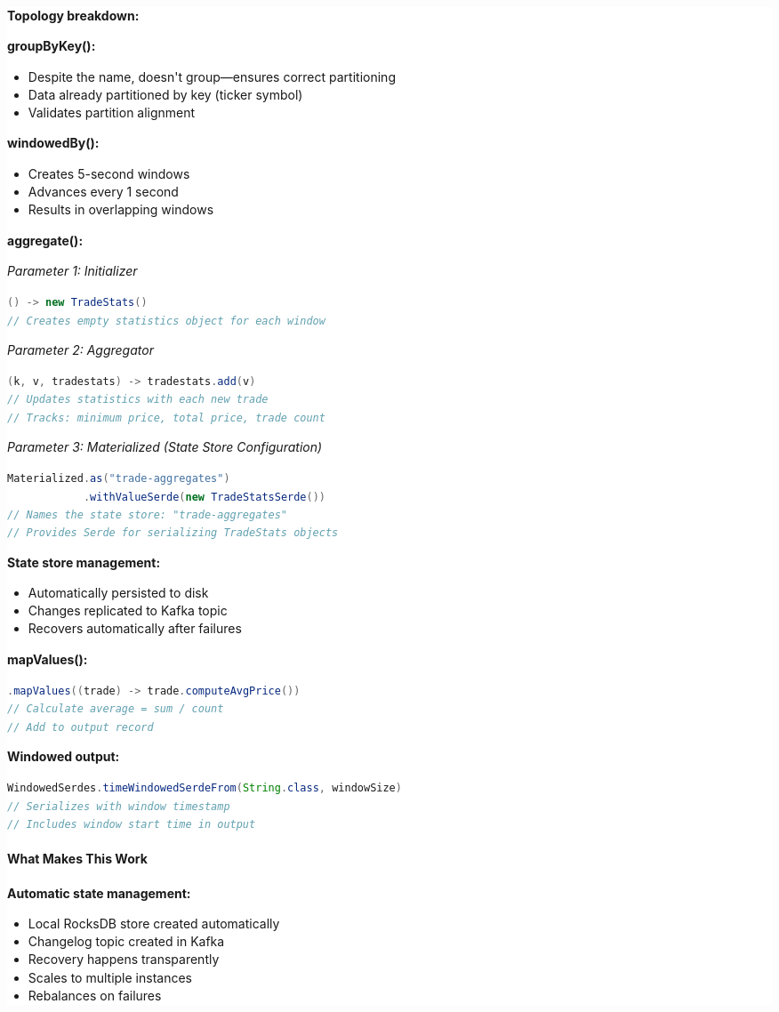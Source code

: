 **Topology breakdown:**

**groupByKey():**
- Despite the name, doesn't group—ensures correct partitioning
- Data already partitioned by key (ticker symbol)
- Validates partition alignment

**windowedBy():**
- Creates 5-second windows
- Advances every 1 second
- Results in overlapping windows

**aggregate():**

*Parameter 1: Initializer*
```java
() -> new TradeStats()
// Creates empty statistics object for each window
```

*Parameter 2: Aggregator*
```java
(k, v, tradestats) -> tradestats.add(v)
// Updates statistics with each new trade
// Tracks: minimum price, total price, trade count
```

*Parameter 3: Materialized (State Store Configuration)*
```java
Materialized.as("trade-aggregates")
            .withValueSerde(new TradeStatsSerde())
// Names the state store: "trade-aggregates"
// Provides Serde for serializing TradeStats objects
```

**State store management:**
- Automatically persisted to disk
- Changes replicated to Kafka topic
- Recovers automatically after failures

**mapValues():**
```java
.mapValues((trade) -> trade.computeAvgPrice())
// Calculate average = sum / count
// Add to output record
```

**Windowed output:**
```java
WindowedSerdes.timeWindowedSerdeFrom(String.class, windowSize)
// Serializes with window timestamp
// Includes window start time in output
```

#### What Makes This Work

**Automatic state management:**
- Local RocksDB store created automatically
- Changelog topic created in Kafka
- Recovery happens transparently
- Scales to multiple instances
- Rebalances on failures

